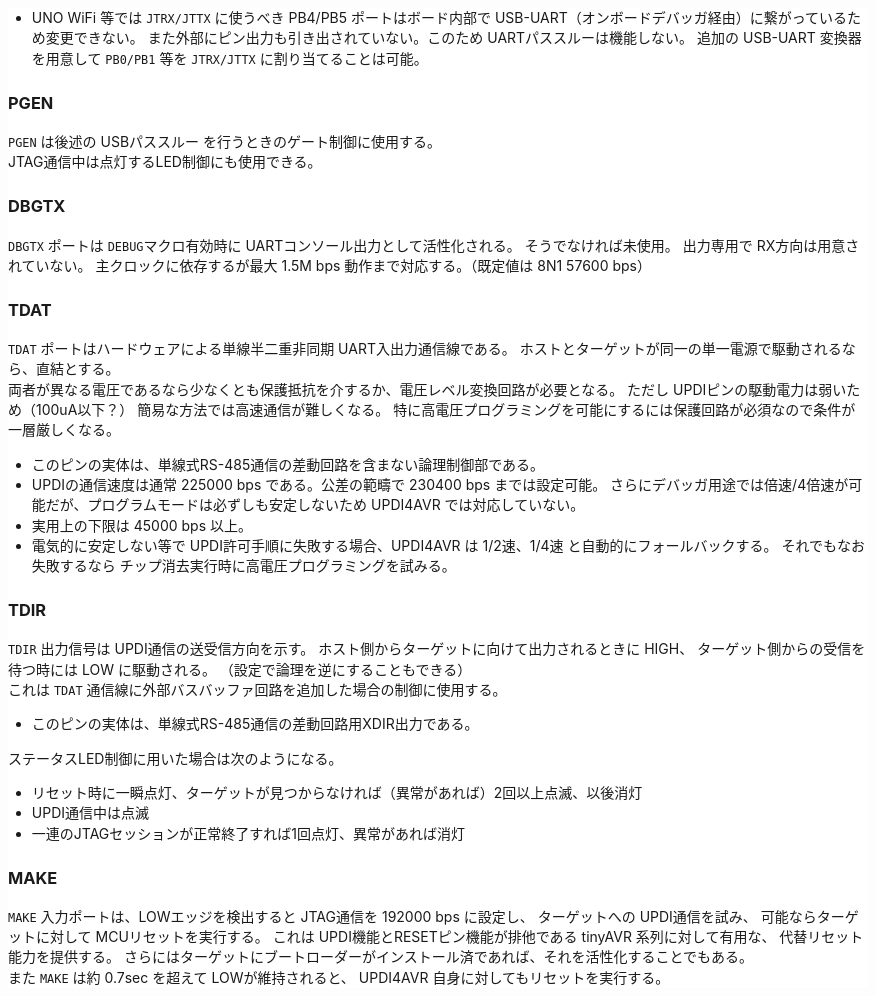 - UNO WiFi 等では `JTRX/JTTX` に使うべき PB4/PB5 ポートはボード内部で
USB-UART（オンボードデバッガ経由）に繋がっているため変更できない。
また外部にピン出力も引き出されていない。このため UARTパススルーは機能しない。
追加の USB-UART 変換器を用意して `PB0/PB1` 等を `JTRX/JTTX` に割り当てることは可能。

### PGEN

`PGEN` は後述の USBパススルー を行うときのゲート制御に使用する。\
JTAG通信中は点灯するLED制御にも使用できる。

### DBGTX

`DBGTX` ポートは `DEBUG`マクロ有効時に UARTコンソール出力として活性化される。
そうでなければ未使用。
出力専用で RX方向は用意されていない。
主クロックに依存するが最大 1.5M bps 動作まで対応する。（既定値は 8N1 57600 bps）

### TDAT

`TDAT` ポートはハードウェアによる単線半二重非同期 UART入出力通信線である。
ホストとターゲットが同一の単一電源で駆動されるなら、直結とする。\
両者が異なる電圧であるなら少なくとも保護抵抗を介するか、電圧レベル変換回路が必要となる。
ただし UPDIピンの駆動電力は弱いため（100uA以下？）
簡易な方法では高速通信が難しくなる。
特に高電圧プログラミングを可能にするには保護回路が必須なので条件が一層厳しくなる。

- このピンの実体は、単線式RS-485通信の差動回路を含まない論理制御部である。
- UPDIの通信速度は通常 225000 bps である。公差の範疇で 230400 bps までは設定可能。
さらにデバッガ用途では倍速/4倍速が可能だが、プログラムモードは必ずしも安定しないため UPDI4AVR では対応していない。
- 実用上の下限は 45000 bps 以上。
- 電気的に安定しない等で UPDI許可手順に失敗する場合、UPDI4AVR は 1/2速、1/4速 と自動的にフォールバックする。
それでもなお失敗するなら チップ消去実行時に高電圧プログラミングを試みる。

### TDIR

`TDIR` 出力信号は UPDI通信の送受信方向を示す。
ホスト側からターゲットに向けて出力されるときに HIGH、
ターゲット側からの受信を待つ時には LOW に駆動される。
（設定で論理を逆にすることもできる）\
これは `TDAT` 通信線に外部バスバッファ回路を追加した場合の制御に使用する。

- このピンの実体は、単線式RS-485通信の差動回路用XDIR出力である。

ステータスLED制御に用いた場合は次のようになる。

- リセット時に一瞬点灯、ターゲットが見つからなければ（異常があれば）2回以上点滅、以後消灯
- UPDI通信中は点滅
- 一連のJTAGセッションが正常終了すれば1回点灯、異常があれば消灯

### MAKE

`MAKE` 入力ポートは、LOWエッジを検出すると JTAG通信を 192000 bps に設定し、
ターゲットへの UPDI通信を試み、
可能ならターゲットに対して MCUリセットを実行する。
これは UPDI機能とRESETピン機能が排他である tinyAVR 系列に対して有用な、
代替リセット能力を提供する。
さらにはターゲットにブートローダーがインストール済であれば、それを活性化することでもある。\
また `MAKE` は約 0.7sec を超えて LOWが維持されると、
UPDI4AVR 自身に対してもリセットを実行する。

